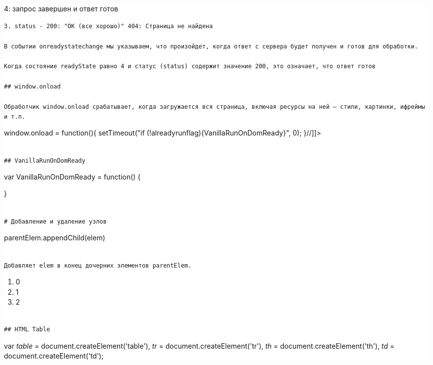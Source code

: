 4: запрос завершен и ответ готов
```
3. status - 200: "OK (все хорошо)" 404: Страница не найдена

В событии onreadystatechange мы указываем, что произойдет, когда ответ с сервера будет получен и готов для обработки.

Когда состояние readyState равно 4 и статус (status) содержит значение 200, это означает, что ответ готов

## window.onload

Обработчик window.onload срабатывает, когда загружается вся страница, включая ресурсы на ней — стили, картинки, ифреймы и т.п.

```
window.onload = function(){
  setTimeout("if (!alreadyrunflag){VanillaRunOnDomReady}", 0);
}//]]> 
```

## VanillaRunOnDomReady

```
var VanillaRunOnDomReady = function() {


}

```

# Добавление и удаление узлов

```
parentElem.appendChild(elem)
```

Добавляет elem в конец дочерних элементов parentElem.

```
<ol id="list">
  <li>0</li>
  <li>1</li>
  <li>2</li>
</ol>

<script>
  var newLi = document.createElement('li');
  newLi.innerHTML = 'Привет, мир!';

  list.appendChild(newLi);
</script>
```

## HTML Table

```
var _table_ = document.createElement('table'),
    _tr_ = document.createElement('tr'),
    _th_ = document.createElement('th'),
    _td_ = document.createElement('td');
